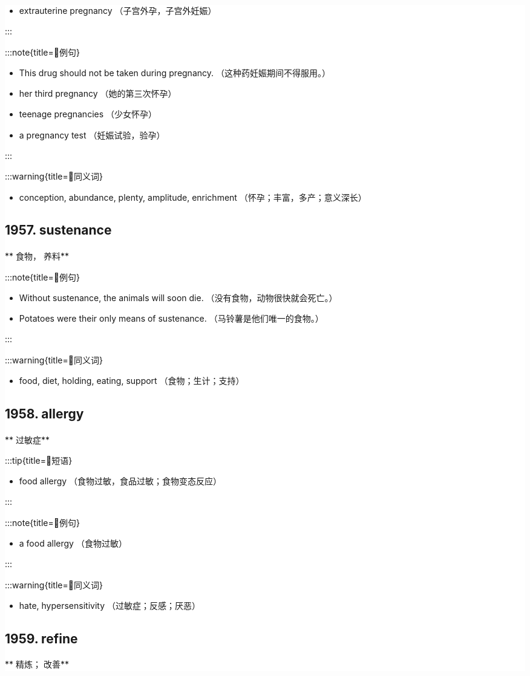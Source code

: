 - extrauterine pregnancy （子宫外孕，子宫外妊娠）

:::

:::note{title=🎤例句}

- This drug should not be taken during pregnancy. （这种药妊娠期间不得服用。）

- her third pregnancy （她的第三次怀孕）

- teenage pregnancies （少女怀孕）

- a pregnancy test （妊娠试验，验孕）

:::

:::warning{title=🤔同义词}

- conception, abundance, plenty, amplitude, enrichment （怀孕；丰富，多产；意义深长）


## 1957. sustenance

** 食物， 养料**

:::note{title=🎤例句}

- Without sustenance, the animals will soon die. （没有食物，动物很快就会死亡。）

- Potatoes were their only means of sustenance. （马铃薯是他们唯一的食物。）

:::

:::warning{title=🤔同义词}

- food, diet, holding, eating, support （食物；生计；支持）


## 1958. allergy

** 过敏症**

:::tip{title=🤩短语}

- food allergy （食物过敏，食品过敏；食物变态反应）

:::

:::note{title=🎤例句}

- a food allergy （食物过敏）

:::

:::warning{title=🤔同义词}

- hate, hypersensitivity （过敏症；反感；厌恶）


## 1959. refine

** 精炼； 改善**
